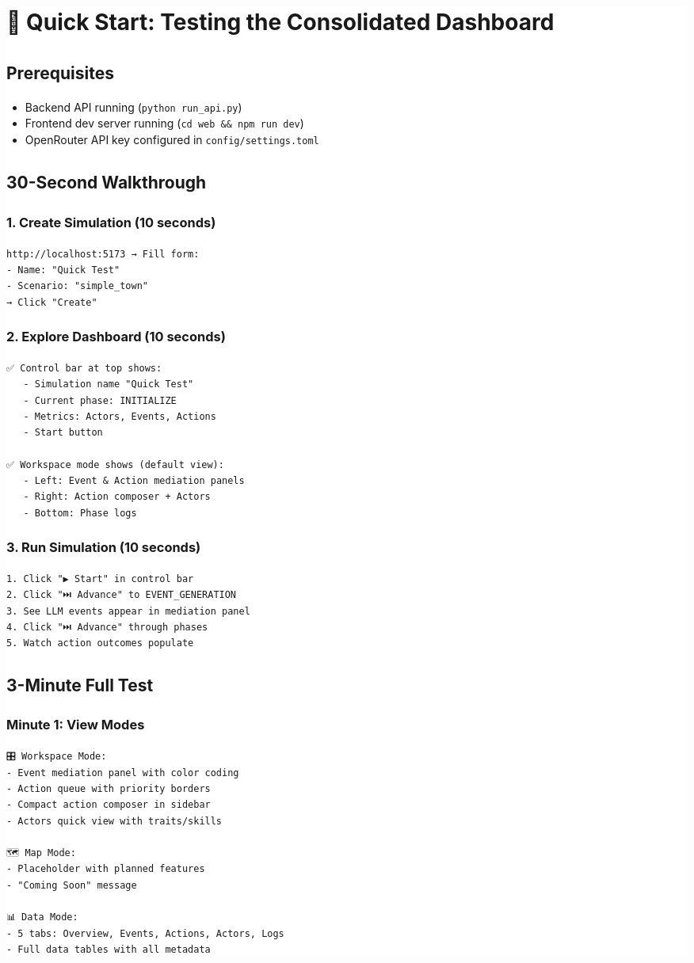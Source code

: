 # 🚀 Quick Start: Testing the Consolidated Dashboard

## Prerequisites

- Backend API running (`python run_api.py`)
- Frontend dev server running (`cd web && npm run dev`)
- OpenRouter API key configured in `config/settings.toml`

## 30-Second Walkthrough

### 1. Create Simulation (10 seconds)
```
http://localhost:5173 → Fill form:
- Name: "Quick Test"
- Scenario: "simple_town"
→ Click "Create"
```

### 2. Explore Dashboard (10 seconds)
```
✅ Control bar at top shows:
   - Simulation name "Quick Test"
   - Current phase: INITIALIZE
   - Metrics: Actors, Events, Actions
   - Start button

✅ Workspace mode shows (default view):
   - Left: Event & Action mediation panels
   - Right: Action composer + Actors
   - Bottom: Phase logs
```

### 3. Run Simulation (10 seconds)
```
1. Click "▶️ Start" in control bar
2. Click "⏭️ Advance" to EVENT_GENERATION
3. See LLM events appear in mediation panel
4. Click "⏭️ Advance" through phases
5. Watch action outcomes populate
```

## 3-Minute Full Test

### Minute 1: View Modes
```
🎛️ Workspace Mode:
- Event mediation panel with color coding
- Action queue with priority borders
- Compact action composer in sidebar
- Actors quick view with traits/skills

🗺️ Map Mode:
- Placeholder with planned features
- "Coming Soon" message

📊 Data Mode:
- 5 tabs: Overview, Events, Actions, Actors, Logs
- Full data tables with all metadata
```
